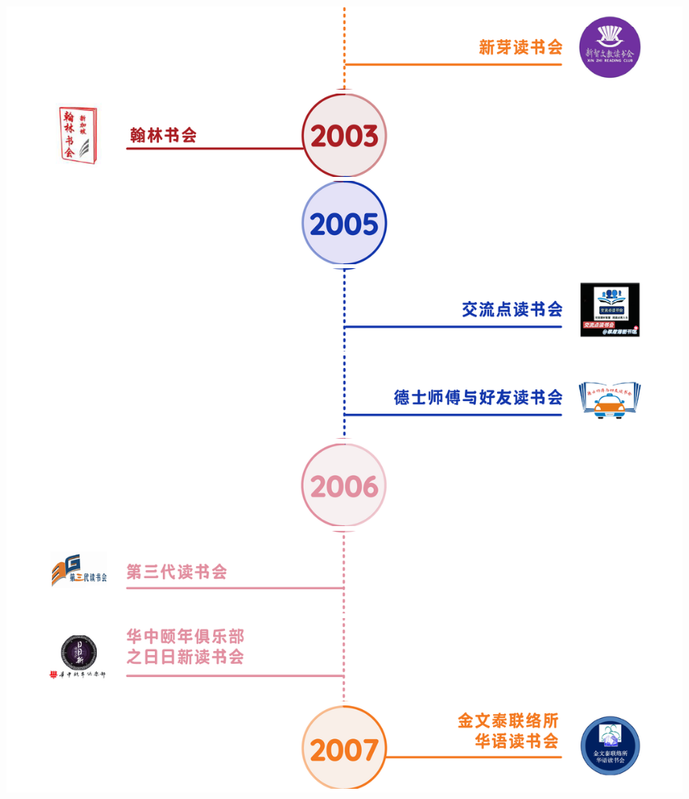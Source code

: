 <a href="https://staging-lite.d3lqsdaf68v737.amplifyapp.com/chinese-reading-clubs/present/women-prison/"> <img src="/images/Reading%20Club%20Exhibition/Timeline/Timeline_2001b.png" style="width: 100%;"> </a>
<a href="https://staging-lite.d3lqsdaf68v737.amplifyapp.com/chinese-reading-clubs/present/hanlin/"> <img src="/images/Reading%20Club%20Exhibition/Timeline/Timeline_2003.png" style="width: 100%;"> </a>
<img src="/images/Reading%20Club%20Exhibition/Timeline/Timeline_2005.png" style="width: 100%;"> 
<a href="https://staging-lite.d3lqsdaf68v737.amplifyapp.com/chinese-reading-clubs/present/interacting-point/"> <img src="/images/Reading%20Club%20Exhibition/Timeline/Timeline_2005a.png" style="width: 100%;"> </a>
<a href="https://staging-lite.d3lqsdaf68v737.amplifyapp.com/chinese-reading-clubs/present/taxi-shifu-and-friends/"> <img src="/images/Reading%20Club%20Exhibition/Timeline/Timeline_2005b.png" style="width: 100%;"> </a>
<img src="/images/Reading%20Club%20Exhibition/Timeline/Timeline_2006.png" style="width: 100%;">
<a href="https://staging-lite.d3lqsdaf68v737.amplifyapp.com/chinese-reading-clubs/present/3g/"> <img src="/images/Reading%20Club%20Exhibition/Timeline/Timeline_2006a.png" style="width: 100%;"> </a>
<a href="https://staging-lite.d3lqsdaf68v737.amplifyapp.com/chinese-reading-clubs/present/ririxin/"> <img src="/images/Reading%20Club%20Exhibition/Timeline/Timeline_2006b.png" style="width: 100%;"> </a>
<a href="https://staging-lite.d3lqsdaf68v737.amplifyapp.com/chinese-reading-clubs/present/clementi-cc/"> <img src="/images/Reading%20Club%20Exhibition/Timeline/Timeline_2007.png" style="width: 100%;"> </a>